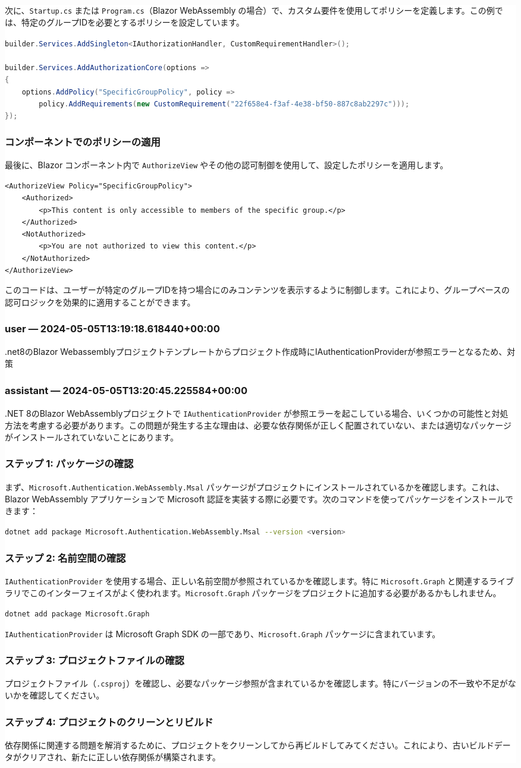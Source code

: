 次に、`Startup.cs` または `Program.cs`（Blazor WebAssembly の場合）で、カスタム要件を使用してポリシーを定義します。この例では、特定のグループIDを必要とするポリシーを設定しています。

```csharp
builder.Services.AddSingleton<IAuthorizationHandler, CustomRequirementHandler>();

builder.Services.AddAuthorizationCore(options =>
{
    options.AddPolicy("SpecificGroupPolicy", policy =>
        policy.AddRequirements(new CustomRequirement("22f658e4-f3af-4e38-bf50-887c8ab2297c")));
});
```
### コンポーネントでのポリシーの適用

最後に、Blazor コンポーネント内で `AuthorizeView` やその他の認可制御を使用して、設定したポリシーを適用します。

```razor
<AuthorizeView Policy="SpecificGroupPolicy">
    <Authorized>
        <p>This content is only accessible to members of the specific group.</p>
    </Authorized>
    <NotAuthorized>
        <p>You are not authorized to view this content.</p>
    </NotAuthorized>
</AuthorizeView>
```

このコードは、ユーザーが特定のグループIDを持つ場合にのみコンテンツを表示するように制御します。これにより、グループベースの認可ロジックを効果的に適用することができます。
### user — 2024-05-05T13:19:18.618440+00:00

.net8のBlazor Webassemblyプロジェクトテンプレートからプロジェクト作成時にIAuthenticationProviderが参照エラーとなるため、対策
### assistant — 2024-05-05T13:20:45.225584+00:00

.NET 8のBlazor WebAssemblyプロジェクトで `IAuthenticationProvider` が参照エラーを起こしている場合、いくつかの可能性と対処方法を考慮する必要があります。この問題が発生する主な理由は、必要な依存関係が正しく配置されていない、または適切なパッケージがインストールされていないことにあります。
### ステップ 1: パッケージの確認
まず、`Microsoft.Authentication.WebAssembly.Msal` パッケージがプロジェクトにインストールされているかを確認します。これは、Blazor WebAssembly アプリケーションで Microsoft 認証を実装する際に必要です。次のコマンドを使ってパッケージをインストールできます：

```bash
dotnet add package Microsoft.Authentication.WebAssembly.Msal --version <version>
```
### ステップ 2: 名前空間の確認
`IAuthenticationProvider` を使用する場合、正しい名前空間が参照されているかを確認します。特に `Microsoft.Graph` と関連するライブラリでこのインターフェイスがよく使われます。`Microsoft.Graph` パッケージをプロジェクトに追加する必要があるかもしれません。

```bash
dotnet add package Microsoft.Graph
```

`IAuthenticationProvider` は Microsoft Graph SDK の一部であり、`Microsoft.Graph` パッケージに含まれています。
### ステップ 3: プロジェクトファイルの確認
プロジェクトファイル（`.csproj`）を確認し、必要なパッケージ参照が含まれているかを確認します。特にバージョンの不一致や不足がないかを確認してください。
### ステップ 4: プロジェクトのクリーンとリビルド
依存関係に関連する問題を解消するために、プロジェクトをクリーンしてから再ビルドしてみてください。これにより、古いビルドデータがクリアされ、新たに正しい依存関係が構築されます。
